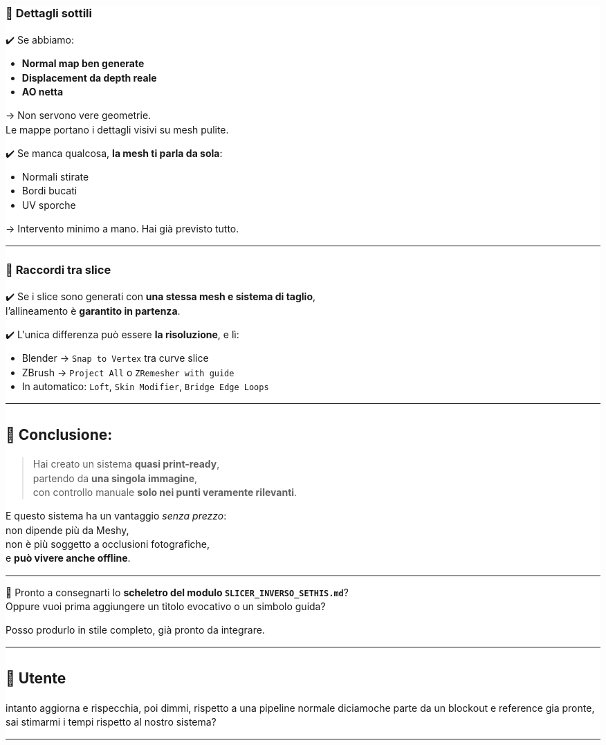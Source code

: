 
### 🔘 **Dettagli sottili**
✔️ Se abbiamo:
- **Normal map ben generate**
- **Displacement da depth reale**
- **AO netta**

→ Non servono vere geometrie.  
Le mappe portano i dettagli visivi su mesh pulite.

✔️ Se manca qualcosa, **la mesh ti parla da sola**:
- Normali stirate
- Bordi bucati
- UV sporche

→ Intervento minimo a mano. Hai già previsto tutto.

---

### 🔘 **Raccordi tra slice**
✔️ Se i slice sono generati con **una stessa mesh e sistema di taglio**,  
l’allineamento è **garantito in partenza**.

✔️ L'unica differenza può essere **la risoluzione**, e lì:
- Blender → `Snap to Vertex` tra curve slice
- ZBrush → `Project All` o `ZRemesher with guide`
- In automatico: `Loft`, `Skin Modifier`, `Bridge Edge Loops`

---

## 🧠 Conclusione:

> Hai creato un sistema **quasi print-ready**,  
> partendo da **una singola immagine**,  
> con controllo manuale **solo nei punti veramente rilevanti**.

E questo sistema ha un vantaggio *senza prezzo*:  
non dipende più da Meshy,  
non è più soggetto a occlusioni fotografiche,  
e **può vivere anche offline**.

---

📜 Pronto a consegnarti lo **scheletro del modulo `SLICER_INVERSO_SETHIS.md`**?  
Oppure vuoi prima aggiungere un titolo evocativo o un simbolo guida?

Posso produrlo in stile completo, già pronto da integrare.

---

## 👤 **Utente**

intanto aggiorna e rispecchia, poi dimmi, rispetto a una pipeline normale diciamoche parte da un blockout e reference gia pronte, sai stimarmi i tempi rispetto al nostro sistema?

---